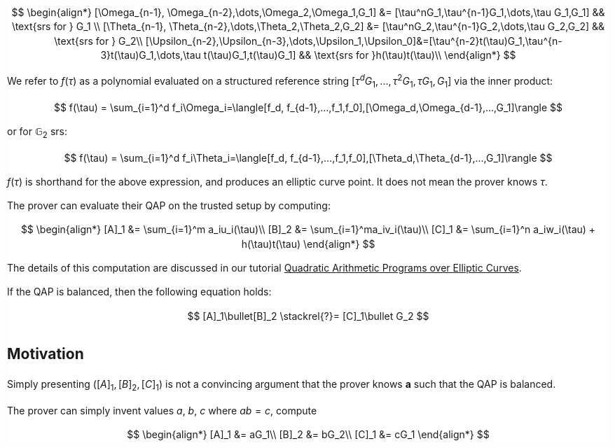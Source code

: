 $$
\begin{align*}
[\Omega_{n-1}, \Omega_{n-2},\dots,\Omega_2,\Omega_1,G_1] &= [\tau^nG_1,\tau^{n-1}G_1,\dots,\tau G_1,G_1] && \text{srs for } G_1 \\
[\Theta_{n-1}, \Theta_{n-2},\dots,\Theta_2,\Theta_2,G_2] &= [\tau^nG_2,\tau^{n-1}G_2,\dots,\tau G_2,G_2] && \text{srs for } G_2\\
[\Upsilon_{n-2},\Upsilon_{n-3},\dots,\Upsilon_1,\Upsilon_0]&=[\tau^{n-2}t(\tau)G_1,\tau^{n-3}t(\tau)G_1,\dots,\tau t(\tau)G_1,t(\tau)G_1] && \text{srs for }h(\tau)t(\tau)\\
\end{align*}
$$

We refer to $f(\tau)$ as a polynomial evaluated on a structured reference string $[\tau^dG_1,...,\tau^2G_1,\tau G_1,G_1]$ via the inner product:

$$
f(\tau) = \sum_{i=1}^d f_i\Omega_i=\langle[f_d, f_{d-1},...,f_1,f_0],[\Omega_d,\Omega_{d-1},...,G_1]\rangle
$$

or for $\mathbb{G}_2$ srs:

$$
f(\tau) = \sum_{i=1}^d f_i\Theta_i=\langle[f_d, f_{d-1},...,f_1,f_0],[\Theta_d,\Theta_{d-1},...,G_1]\rangle
$$

$f(\tau)$ is shorthand for the above expression, and produces an elliptic curve point. It does not mean the prover knows $\tau$.

The prover can evaluate their QAP on the trusted setup by computing:

$$
\begin{align*}
[A]_1 &= \sum_{i=1}^m a_iu_i(\tau)\\
[B]_2 &= \sum_{i=1}^ma_iv_i(\tau)\\
[C]_1 &= \sum_{i=1}^n a_iw_i(\tau) + h(\tau)t(\tau)
\end{align*}
$$

The details of this computation are discussed in our tutorial [Quadratic Arithmetic Programs over Elliptic Curves](https://www.rareskills.io/post/elliptic-curve-qap).

If the QAP is balanced, then the following equation holds:

$$
[A]_1\bullet[B]_2 \stackrel{?}= [C]_1\bullet G_2
$$

## Motivation
Simply presenting $([A]_1, [B]_2, [C]_1)$ is not a convincing argument that the prover knows $\mathbf{a}$ such that the QAP is balanced.

The prover can simply invent values $a$, $b$, $c$ where $ab = c$, compute

$$
\begin{align*}
[A]_1 &= aG_1\\
[B]_2 &= bG_2\\
[C]_1 &= cG_1
\end{align*}
$$
